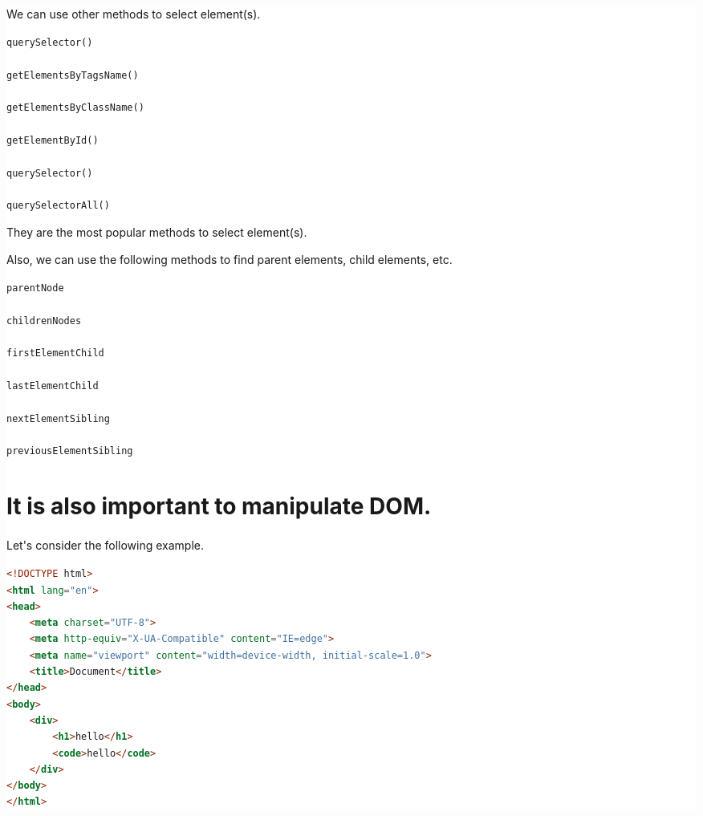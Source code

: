 We can use other methods to select element(s).

```
querySelector()

getElementsByTagsName()

getElementsByClassName()

getElementById()

querySelector()

querySelectorAll()
```

They are the most popular methods to select element(s).

Also, we can use the following methods to find parent elements, child elements, etc.

```
parentNode

childrenNodes

firstElementChild

lastElementChild

nextElementSibling

previousElementSibling
```


# It is also important to manipulate DOM.

Let's consider the following example.

```html
<!DOCTYPE html>
<html lang="en">
<head>
    <meta charset="UTF-8">
    <meta http-equiv="X-UA-Compatible" content="IE=edge">
    <meta name="viewport" content="width=device-width, initial-scale=1.0">
    <title>Document</title>
</head>
<body>
    <div>
        <h1>hello</h1>
        <code>hello</code>
    </div>
</body>
</html>
```

